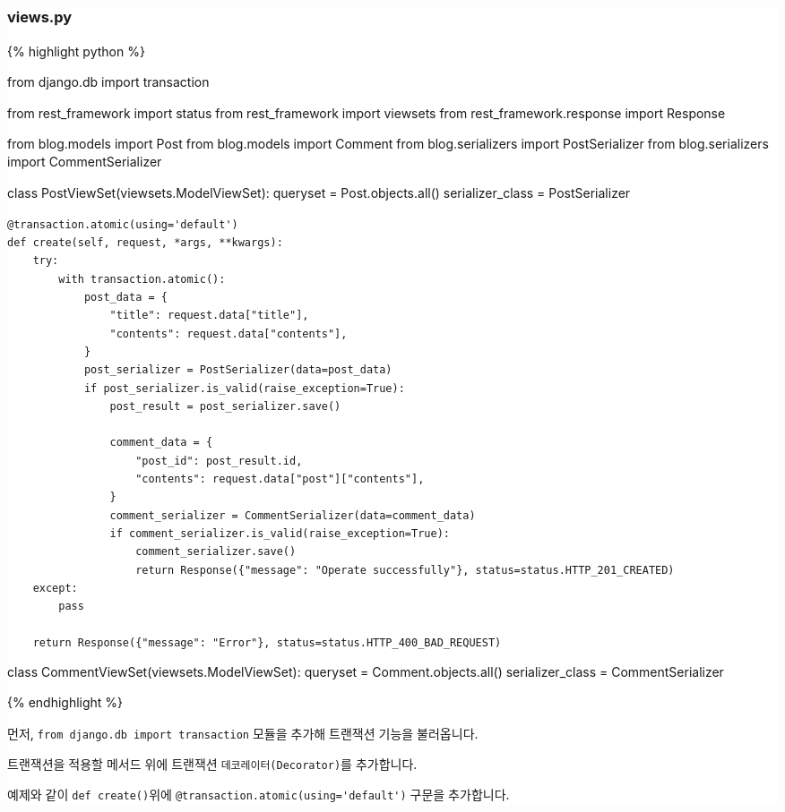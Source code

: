 
### views.py

{% highlight python %}

from django.db import transaction

from rest_framework import status
from rest_framework import viewsets
from rest_framework.response import Response

from blog.models import Post
from blog.models import Comment
from blog.serializers import PostSerializer
from blog.serializers import CommentSerializer


class PostViewSet(viewsets.ModelViewSet):
    queryset = Post.objects.all()
    serializer_class = PostSerializer

    @transaction.atomic(using='default')
    def create(self, request, *args, **kwargs):
        try:
            with transaction.atomic():
                post_data = {
                    "title": request.data["title"],
                    "contents": request.data["contents"],
                }
                post_serializer = PostSerializer(data=post_data)
                if post_serializer.is_valid(raise_exception=True):
                    post_result = post_serializer.save()

                    comment_data = {
                        "post_id": post_result.id,
                        "contents": request.data["post"]["contents"],
                    }
                    comment_serializer = CommentSerializer(data=comment_data)
                    if comment_serializer.is_valid(raise_exception=True):
                        comment_serializer.save()
                        return Response({"message": "Operate successfully"}, status=status.HTTP_201_CREATED)
        except:
            pass

        return Response({"message": "Error"}, status=status.HTTP_400_BAD_REQUEST)


class CommentViewSet(viewsets.ModelViewSet):
    queryset = Comment.objects.all()
    serializer_class = CommentSerializer

{% endhighlight %}

먼저, `from django.db import transaction` 모듈을 추가해 트랜잭션 기능을 불러옵니다.

트랜잭션을 적용할 메서드 위에 트랜잭션 `데코레이터(Decorator)`를 추가합니다.

예제와 같이 `def create()`위에 `@transaction.atomic(using='default')` 구문을 추가합니다.
